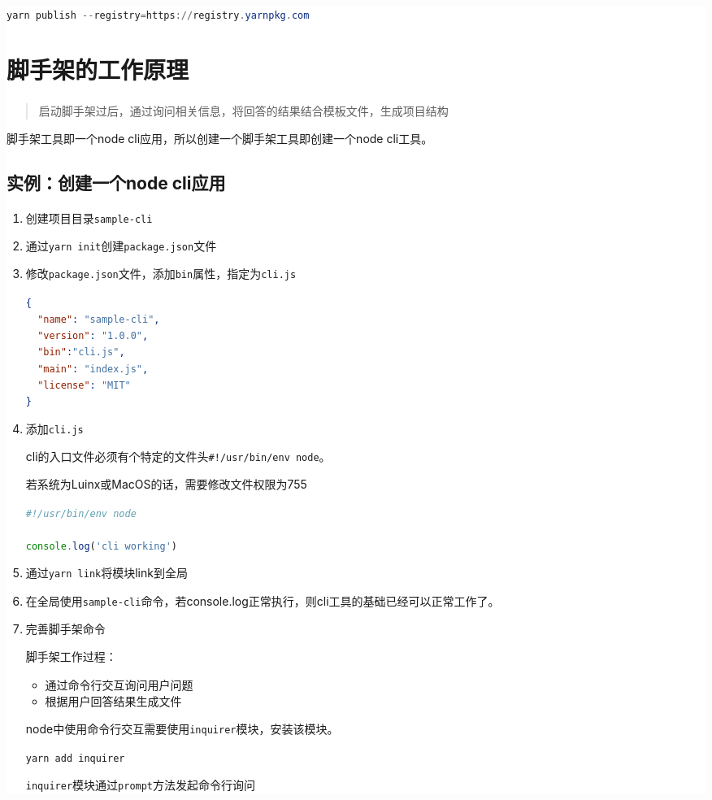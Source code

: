 ```powershell
yarn publish --registry=https://registry.yarnpkg.com
```

# 脚手架的工作原理

> 启动脚手架过后，通过询问相关信息，将回答的结果结合模板文件，生成项目结构

脚手架工具即一个node cli应用，所以创建一个脚手架工具即创建一个node cli工具。

## 实例：创建一个node cli应用

1. 创建项目目录`sample-cli`

2. 通过`yarn init`创建`package.json`文件

3. 修改`package.json`文件，添加`bin`属性，指定为`cli.js`

   ```json
   {
     "name": "sample-cli",
     "version": "1.0.0",
     "bin":"cli.js",
     "main": "index.js",
     "license": "MIT"
   }
   ```

4. 添加`cli.js`

   cli的入口文件必须有个特定的文件头`#!/usr/bin/env node`。

   若系统为Luinx或MacOS的话，需要修改文件权限为755

   ```js
   #!/usr/bin/env node
   
   console.log('cli working')
   ```

5. 通过`yarn link`将模块link到全局

6. 在全局使用`sample-cli`命令，若console.log正常执行，则cli工具的基础已经可以正常工作了。

7. 完善脚手架命令

   脚手架工作过程：

   * 通过命令行交互询问用户问题
   * 根据用户回答结果生成文件

   node中使用命令行交互需要使用`inquirer`模块，安装该模块。

   ```powershell
   yarn add inquirer
   ```

   `inquirer`模块通过`prompt`方法发起命令行询问
